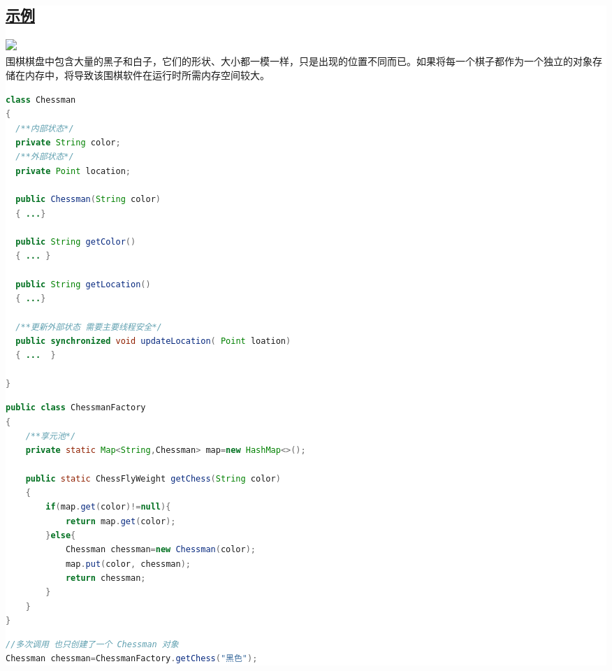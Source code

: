 
## [示例](https://blog.csdn.net/lovelion/article/details/7667860)
![](https://gitee.com/hnyer/filesOfGitbook/raw/master/files/201803271357_osChina_享元模式.png)
<br>
围棋棋盘中包含大量的黑子和白子，它们的形状、大小都一模一样，只是出现的位置不同而已。如果将每一个棋子都作为一个独立的对象存储在内存中，将导致该围棋软件在运行时所需内存空间较大。

```java
class Chessman   
{
  /**内部状态*/
  private String color;
  /**外部状态*/
  private Point location;

  public Chessman(String color)
  { ...}

  public String getColor()
  { ... }

  public String getLocation()
  { ...}

  /**更新外部状态 需要主要线程安全*/
  public synchronized void updateLocation( Point loation)
  { ...  }

}
```


```java
public class ChessmanFactory
{
    /**享元池*/
    private static Map<String,Chessman> map=new HashMap<>();

    public static ChessFlyWeight getChess(String color)
    {
        if(map.get(color)!=null){
            return map.get(color);
        }else{
            Chessman chessman=new Chessman(color);
            map.put(color, chessman);
            return chessman;
        }
    }
}
```

```java
//多次调用 也只创建了一个 Chessman 对象
Chessman chessman=ChessmanFactory.getChess("黑色");
```
